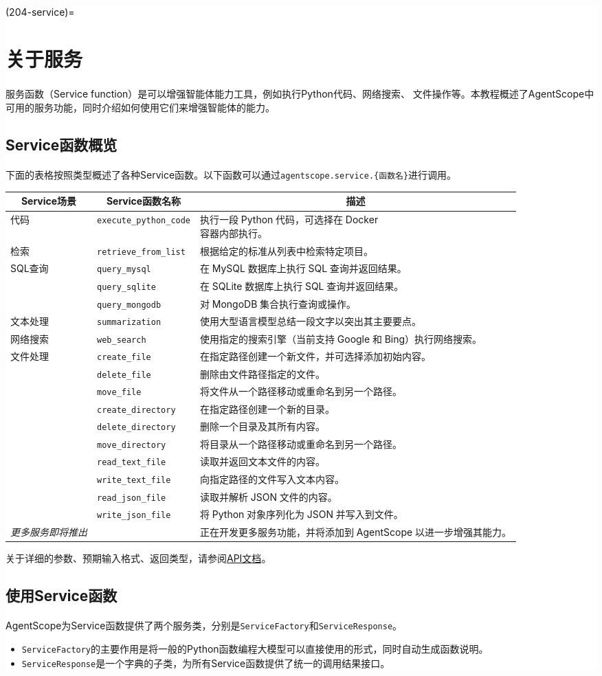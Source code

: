 (204-service)=

# 关于服务

服务函数（Service function）是可以增强智能体能力工具，例如执行Python代码、网络搜索、
文件操作等。本教程概述了AgentScope中可用的服务功能，同时介绍如何使用它们来增强智能体的能力。

## Service函数概览

下面的表格按照类型概述了各种Service函数。以下函数可以通过`agentscope.service.{函数名}`进行调用。

| Service场景  | Service函数名称           | 描述                                                |
|------------|-----------------------| ------------------------------------------------------------ |
| 代码         | `execute_python_code` | 执行一段 Python 代码，可选择在 Docker <br/>容器内部执行。 |
| 检索         | `retrieve_from_list`  | 根据给定的标准从列表中检索特定项目。 |
| SQL查询      | `query_mysql`         | 在 MySQL 数据库上执行 SQL 查询并返回结果。 |
|            | `query_sqlite`        | 在 SQLite 数据库上执行 SQL 查询并返回结果。 |
|            | `query_mongodb`       | 对 MongoDB 集合执行查询或操作。 |
| 文本处理       | `summarization`       | 使用大型语言模型总结一段文字以突出其主要要点。 |
| 网络搜索       | `web_search`          | 使用指定的搜索引擎（当前支持 Google 和 Bing）执行网络搜索。 |
| 文件处理       | `create_file`         | 在指定路径创建一个新文件，并可选择添加初始内容。 |
|            | `delete_file`         | 删除由文件路径指定的文件。       |
|            | `move_file`           | 将文件从一个路径移动或重命名到另一个路径。 |
|            | `create_directory`    | 在指定路径创建一个新的目录。 |
|            | `delete_directory`    | 删除一个目录及其所有内容。     |
|            | `move_directory`      | 将目录从一个路径移动或重命名到另一个路径。 |
|            | `read_text_file`      | 读取并返回文本文件的内容。    |
|            | `write_text_file`     | 向指定路径的文件写入文本内容。 |
|            | `read_json_file`      | 读取并解析 JSON 文件的内容。 |
|            | `write_json_file`     | 将 Python 对象序列化为 JSON 并写入到文件。 |
| *更多服务即将推出* |                       | 正在开发更多服务功能，并将添加到 AgentScope 以进一步增强其能力。 |

关于详细的参数、预期输入格式、返回类型，请参阅[API文档](https://modelscope.github.io/agentscope/)。

## 使用Service函数

AgentScope为Service函数提供了两个服务类，分别是`ServiceFactory`和`ServiceResponse`。
- `ServiceFactory`的主要作用是将一般的Python函数编程大模型可以直接使用的形式，同时自动生成函数说明。
- `ServiceResponse`是一个字典的子类，为所有Service函数提供了统一的调用结果接口。
